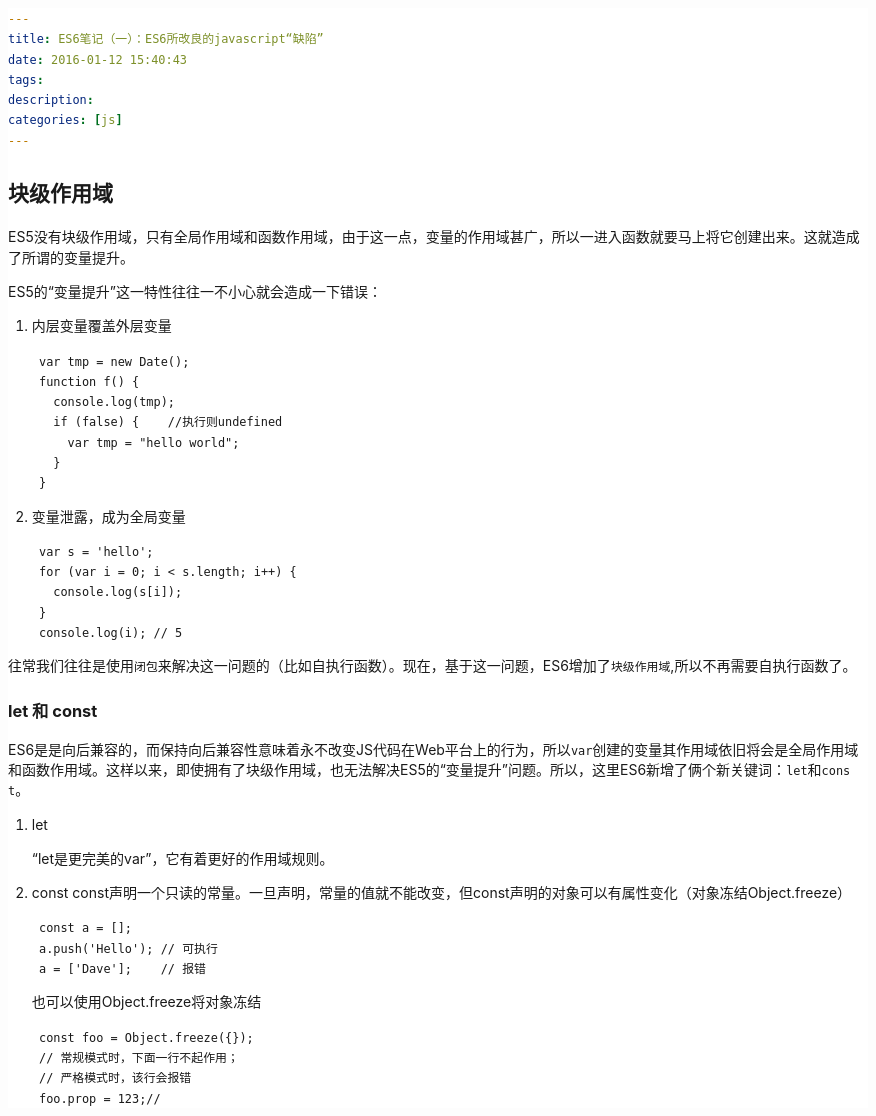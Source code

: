 ```yaml
---
title: ES6笔记（一）：ES6所改良的javascript“缺陷”
date: 2016-01-12 15:40:43
tags:
description:
categories: [js]
---
```


## 块级作用域 ##

ES5没有块级作用域，只有全局作用域和函数作用域，由于这一点，变量的作用域甚广，所以一进入函数就要马上将它创建出来。这就造成了所谓的变量提升。

ES5的“变量提升”这一特性往往一不小心就会造成一下错误：

1. 内层变量覆盖外层变量

		var tmp = new Date();
		function f() {
		  console.log(tmp);
		  if (false) {    //执行则undefined
		    var tmp = "hello world";
		  }
		}

2. 变量泄露，成为全局变量

		var s = 'hello';
		for (var i = 0; i < s.length; i++) {
		  console.log(s[i]);
		}
		console.log(i); // 5

往常我们往往是使用`闭包`来解决这一问题的（比如自执行函数）。现在，基于这一问题，ES6增加了`块级作用域`,所以不再需要自执行函数了。

### let 和 const ###

ES6是是向后兼容的，而保持向后兼容性意味着永不改变JS代码在Web平台上的行为，所以`var`创建的变量其作用域依旧将会是全局作用域和函数作用域。这样以来，即使拥有了块级作用域，也无法解决ES5的“变量提升”问题。所以，这里ES6新增了俩个新关键词：`let`和`const`。

1. let
  
	“let是更完美的var”，它有着更好的作用域规则。

2. const
	const声明一个只读的常量。一旦声明，常量的值就不能改变，但const声明的对象可以有属性变化（对象冻结Object.freeze）

		const a = [];
		a.push('Hello'); // 可执行
		a = ['Dave'];    // 报错

	也可以使用Object.freeze将对象冻结

		const foo = Object.freeze({});
		// 常规模式时，下面一行不起作用；
		// 严格模式时，该行会报错
		foo.prop = 123;//
